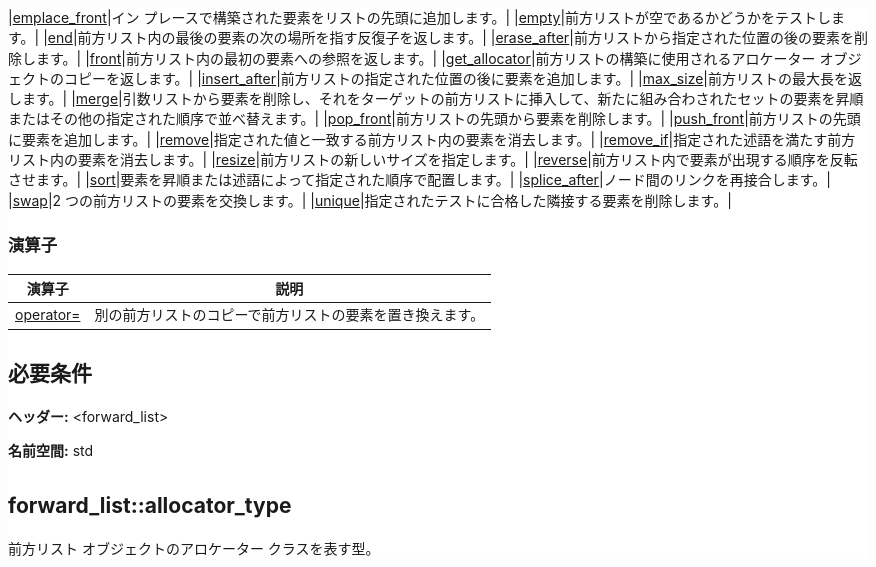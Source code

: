 |[emplace_front](#emplace_front)|イン プレースで構築された要素をリストの先頭に追加します。|
|[empty](#empty)|前方リストが空であるかどうかをテストします。|
|[end](#end)|前方リスト内の最後の要素の次の場所を指す反復子を返します。|
|[erase_after](#erase_after)|前方リストから指定された位置の後の要素を削除します。|
|[front](#front)|前方リスト内の最初の要素への参照を返します。|
|[get_allocator](#get_allocator)|前方リストの構築に使用されるアロケーター オブジェクトのコピーを返します。|
|[insert_after](#insert_after)|前方リストの指定された位置の後に要素を追加します。|
|[max_size](#max_size)|前方リストの最大長を返します。|
|[merge](#merge)|引数リストから要素を削除し、それをターゲットの前方リストに挿入して、新たに組み合わされたセットの要素を昇順またはその他の指定された順序で並べ替えます。|
|[pop_front](#pop_front)|前方リストの先頭から要素を削除します。|
|[push_front](#push_front)|前方リストの先頭に要素を追加します。|
|[remove](#remove)|指定された値と一致する前方リスト内の要素を消去します。|
|[remove_if](#remove_if)|指定された述語を満たす前方リスト内の要素を消去します。|
|[resize](#resize)|前方リストの新しいサイズを指定します。|
|[reverse](#reverse)|前方リスト内で要素が出現する順序を反転させます。|
|[sort](#sort)|要素を昇順または述語によって指定された順序で配置します。|
|[splice_after](#splice_after)|ノード間のリンクを再接合します。|
|[swap](#swap)|2 つの前方リストの要素を交換します。|
|[unique](#unique)|指定されたテストに合格した隣接する要素を削除します。|

### <a name="operators"></a>演算子

|演算子|説明|
|-|-|
|[operator=](#op_eq)|別の前方リストのコピーで前方リストの要素を置き換えます。|

## <a name="requirements"></a>必要条件

**ヘッダー:** \<forward_list>

**名前空間:** std

## <a name="allocator_type"></a>  forward_list::allocator_type

前方リスト オブジェクトのアロケーター クラスを表す型。
